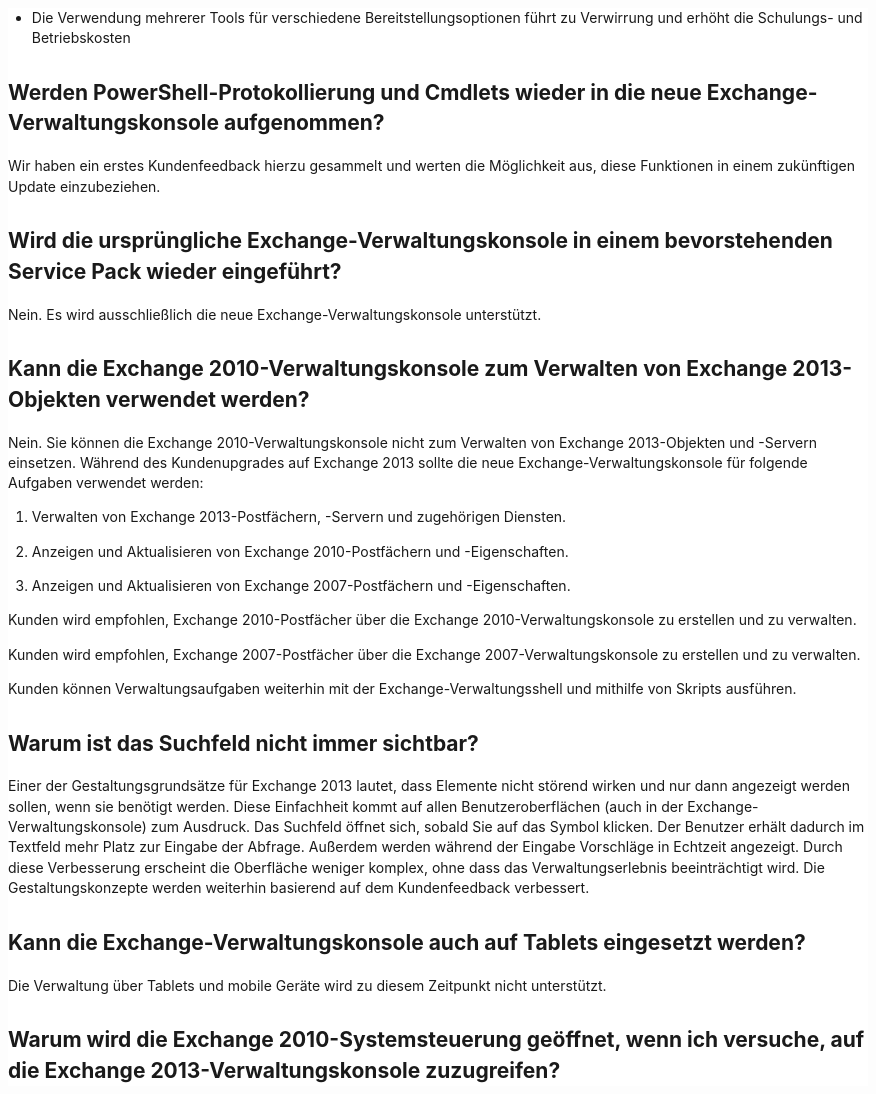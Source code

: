   - Die Verwendung mehrerer Tools für verschiedene Bereitstellungsoptionen führt zu Verwirrung und erhöht die Schulungs- und Betriebskosten

## Werden PowerShell-Protokollierung und Cmdlets wieder in die neue Exchange-Verwaltungskonsole aufgenommen?

Wir haben ein erstes Kundenfeedback hierzu gesammelt und werten die Möglichkeit aus, diese Funktionen in einem zukünftigen Update einzubeziehen.

## Wird die ursprüngliche Exchange-Verwaltungskonsole in einem bevorstehenden Service Pack wieder eingeführt?

Nein. Es wird ausschließlich die neue Exchange-Verwaltungskonsole unterstützt.

## Kann die Exchange 2010-Verwaltungskonsole zum Verwalten von Exchange 2013-Objekten verwendet werden?

Nein. Sie können die Exchange 2010-Verwaltungskonsole nicht zum Verwalten von Exchange 2013-Objekten und -Servern einsetzen. Während des Kundenupgrades auf Exchange 2013 sollte die neue Exchange-Verwaltungskonsole für folgende Aufgaben verwendet werden:

1.  Verwalten von Exchange 2013-Postfächern, -Servern und zugehörigen Diensten.

2.  Anzeigen und Aktualisieren von Exchange 2010-Postfächern und -Eigenschaften.

3.  Anzeigen und Aktualisieren von Exchange 2007-Postfächern und -Eigenschaften.

Kunden wird empfohlen, Exchange 2010-Postfächer über die Exchange 2010-Verwaltungskonsole zu erstellen und zu verwalten.

Kunden wird empfohlen, Exchange 2007-Postfächer über die Exchange 2007-Verwaltungskonsole zu erstellen und zu verwalten.

Kunden können Verwaltungsaufgaben weiterhin mit der Exchange-Verwaltungsshell und mithilfe von Skripts ausführen.

## Warum ist das Suchfeld nicht immer sichtbar?

Einer der Gestaltungsgrundsätze für Exchange 2013 lautet, dass Elemente nicht störend wirken und nur dann angezeigt werden sollen, wenn sie benötigt werden. Diese Einfachheit kommt auf allen Benutzeroberflächen (auch in der Exchange-Verwaltungskonsole) zum Ausdruck. Das Suchfeld öffnet sich, sobald Sie auf das Symbol klicken. Der Benutzer erhält dadurch im Textfeld mehr Platz zur Eingabe der Abfrage. Außerdem werden während der Eingabe Vorschläge in Echtzeit angezeigt. Durch diese Verbesserung erscheint die Oberfläche weniger komplex, ohne dass das Verwaltungserlebnis beeinträchtigt wird. Die Gestaltungskonzepte werden weiterhin basierend auf dem Kundenfeedback verbessert.

## Kann die Exchange-Verwaltungskonsole auch auf Tablets eingesetzt werden?

Die Verwaltung über Tablets und mobile Geräte wird zu diesem Zeitpunkt nicht unterstützt.

## Warum wird die Exchange 2010-Systemsteuerung geöffnet, wenn ich versuche, auf die Exchange 2013-Verwaltungskonsole zuzugreifen?

